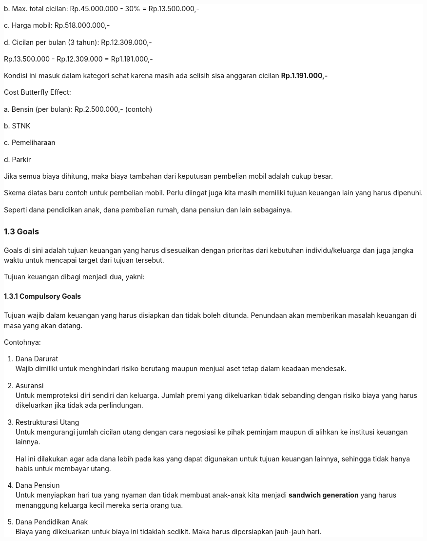 b. Max. total cicilan: Rp.45.000.000 - 30% = Rp.13.500.000,-

c. Harga mobil: Rp.518.000.000,-

d. Cicilan per bulan (3 tahun): Rp.12.309.000,-

Rp.13.500.000 - Rp.12.309.000 = Rp1.191.000,-

Kondisi ini masuk dalam kategori sehat karena masih ada selisih sisa anggaran cicilan **Rp.1.191.000,-**

Cost Butterfly Effect:

a. Bensin (per bulan): Rp.2.500.000,- (contoh)

b. STNK

c. Pemeliharaan

d. Parkir

Jika semua biaya dihitung, maka biaya tambahan dari keputusan pembelian mobil adalah cukup besar.

Skema diatas baru contoh untuk pembelian mobil. Perlu diingat juga kita masih memiliki tujuan keuangan lain yang harus dipenuhi.

Seperti dana pendidikan anak, dana pembelian rumah, dana pensiun dan lain sebagainya.

### 1.3 Goals

Goals di sini adalah tujuan keuangan yang harus disesuaikan dengan prioritas dari kebutuhan individu/keluarga dan juga jangka waktu untuk mencapai target dari tujuan tersebut.

Tujuan keuangan dibagi menjadi dua, yakni:

#### 1.3.1 Compulsory Goals

Tujuan wajib dalam keuangan yang harus disiapkan dan tidak boleh ditunda. Penundaan akan memberikan masalah keuangan di masa yang akan datang.

Contohnya:

1. Dana Darurat  
    Wajib dimiliki untuk menghindari risiko berutang maupun menjual aset tetap dalam keadaan mendesak.
2. Asuransi  
    Untuk memproteksi diri sendiri dan keluarga. Jumlah premi yang dikeluarkan tidak sebanding dengan risiko biaya yang harus dikeluarkan jika tidak ada perlindungan.
3. Restrukturasi Utang  
    Untuk mengurangi jumlah cicilan utang dengan cara negosiasi ke pihak peminjam maupun di alihkan ke institusi keuangan lainnya.  
      
    Hal ini dilakukan agar ada dana lebih pada kas yang dapat digunakan untuk tujuan keuangan lainnya, sehingga tidak hanya habis untuk membayar utang.
4. Dana Pensiun  
    Untuk menyiapkan hari tua yang nyaman dan tidak membuat anak-anak kita menjadi **sandwich generation** yang harus menanggung keluarga kecil mereka serta orang tua.
5. Dana Pendidikan Anak  
    Biaya yang dikeluarkan untuk biaya ini tidaklah sedikit. Maka harus dipersiapkan jauh-jauh hari.

